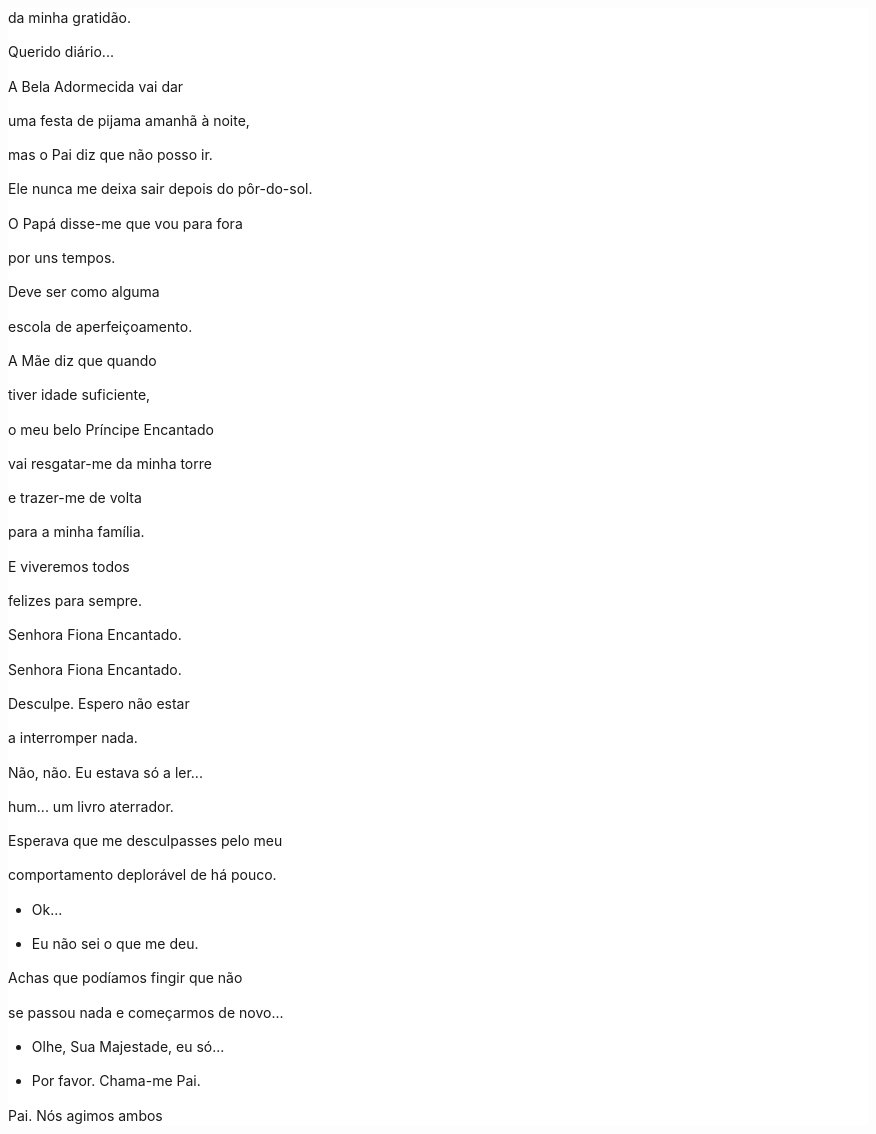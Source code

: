 da minha gratidão.

Querido diário...

A Bela Adormecida vai dar

uma festa de pijama amanhã à noite,

mas o Pai diz que não posso ir.

Ele nunca me deixa sair depois do pôr-do-sol.

O Papá disse-me que vou para fora

por uns tempos.

Deve ser como alguma

escola de aperfeiçoamento.

A Mãe diz que quando

tiver idade suficiente,

o meu belo Príncipe Encantado

vai resgatar-me da minha torre

e trazer-me de volta

para a minha família.

E viveremos todos

felizes para sempre.

Senhora Fiona Encantado.

Senhora Fiona Encantado.

Desculpe. Espero não estar

a interromper nada.

Não, não. Eu estava só a ler...

hum... um livro aterrador.

Esperava que me desculpasses pelo meu

comportamento deplorável de há pouco.

- Ok...

- Eu não sei o que me deu.

Achas que podíamos fingir que não

se passou nada e começarmos de novo...

- Olhe, Sua Majestade, eu só...

- Por favor. Chama-me Pai.

Pai. Nós agimos ambos
